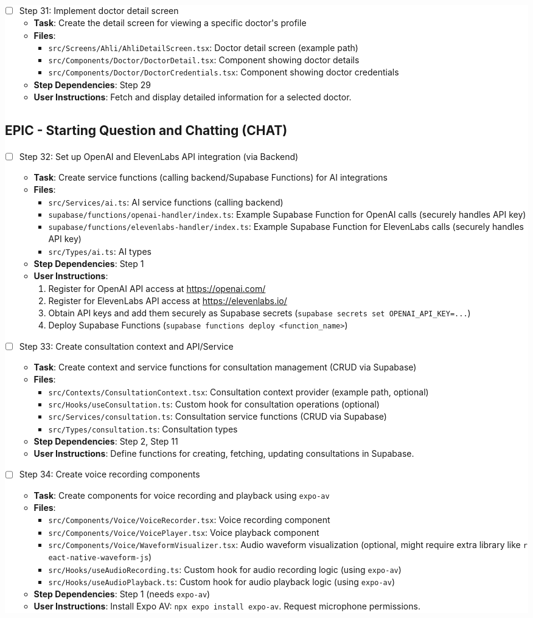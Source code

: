 - [ ] Step 31: Implement doctor detail screen
  - **Task**: Create the detail screen for viewing a specific doctor's profile
  - **Files**:
    - `src/Screens/Ahli/AhliDetailScreen.tsx`: Doctor detail screen (example path)
    - `src/Components/Doctor/DoctorDetail.tsx`: Component showing doctor details
    - `src/Components/Doctor/DoctorCredentials.tsx`: Component showing doctor credentials
  - **Step Dependencies**: Step 29
  - **User Instructions**: Fetch and display detailed information for a selected doctor.

## EPIC - Starting Question and Chatting (CHAT)

- [ ] Step 32: Set up OpenAI and ElevenLabs API integration (via Backend)
  - **Task**: Create service functions (calling backend/Supabase Functions) for AI integrations
  - **Files**:
    - `src/Services/ai.ts`: AI service functions (calling backend)
    - `supabase/functions/openai-handler/index.ts`: Example Supabase Function for OpenAI calls (securely handles API key)
    - `supabase/functions/elevenlabs-handler/index.ts`: Example Supabase Function for ElevenLabs calls (securely handles API key)
    - `src/Types/ai.ts`: AI types
  - **Step Dependencies**: Step 1
  - **User Instructions**:
    1. Register for OpenAI API access at https://openai.com/
    2. Register for ElevenLabs API access at https://elevenlabs.io/
    3. Obtain API keys and add them securely as Supabase secrets (`supabase secrets set OPENAI_API_KEY=...`)
    4. Deploy Supabase Functions (`supabase functions deploy <function_name>`)

- [ ] Step 33: Create consultation context and API/Service
  - **Task**: Create context and service functions for consultation management (CRUD via Supabase)
  - **Files**:
    - `src/Contexts/ConsultationContext.tsx`: Consultation context provider (example path, optional)
    - `src/Hooks/useConsultation.ts`: Custom hook for consultation operations (optional)
    - `src/Services/consultation.ts`: Consultation service functions (CRUD via Supabase)
    - `src/Types/consultation.ts`: Consultation types
  - **Step Dependencies**: Step 2, Step 11
  - **User Instructions**: Define functions for creating, fetching, updating consultations in Supabase.

- [ ] Step 34: Create voice recording components
  - **Task**: Create components for voice recording and playback using `expo-av`
  - **Files**:
    - `src/Components/Voice/VoiceRecorder.tsx`: Voice recording component
    - `src/Components/Voice/VoicePlayer.tsx`: Voice playback component
    - `src/Components/Voice/WaveformVisualizer.tsx`: Audio waveform visualization (optional, might require extra library like `react-native-waveform-js`)
    - `src/Hooks/useAudioRecording.ts`: Custom hook for audio recording logic (using `expo-av`)
    - `src/Hooks/useAudioPlayback.ts`: Custom hook for audio playback logic (using `expo-av`)
  - **Step Dependencies**: Step 1 (needs `expo-av`)
  - **User Instructions**: Install Expo AV: `npx expo install expo-av`. Request microphone permissions.
